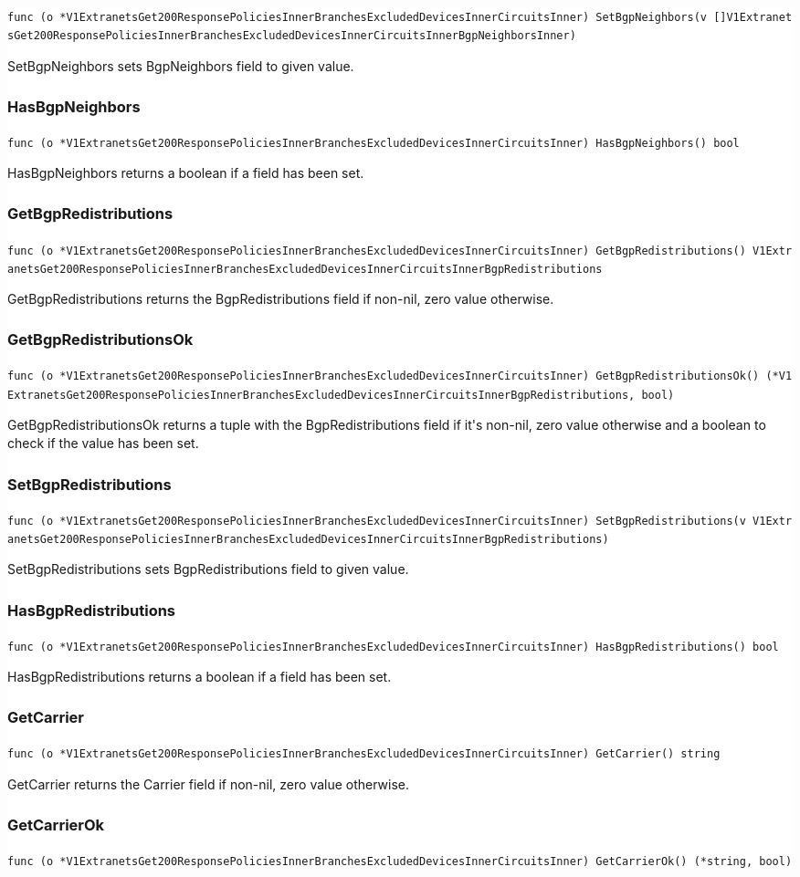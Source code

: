 `func (o *V1ExtranetsGet200ResponsePoliciesInnerBranchesExcludedDevicesInnerCircuitsInner) SetBgpNeighbors(v []V1ExtranetsGet200ResponsePoliciesInnerBranchesExcludedDevicesInnerCircuitsInnerBgpNeighborsInner)`

SetBgpNeighbors sets BgpNeighbors field to given value.

### HasBgpNeighbors

`func (o *V1ExtranetsGet200ResponsePoliciesInnerBranchesExcludedDevicesInnerCircuitsInner) HasBgpNeighbors() bool`

HasBgpNeighbors returns a boolean if a field has been set.

### GetBgpRedistributions

`func (o *V1ExtranetsGet200ResponsePoliciesInnerBranchesExcludedDevicesInnerCircuitsInner) GetBgpRedistributions() V1ExtranetsGet200ResponsePoliciesInnerBranchesExcludedDevicesInnerCircuitsInnerBgpRedistributions`

GetBgpRedistributions returns the BgpRedistributions field if non-nil, zero value otherwise.

### GetBgpRedistributionsOk

`func (o *V1ExtranetsGet200ResponsePoliciesInnerBranchesExcludedDevicesInnerCircuitsInner) GetBgpRedistributionsOk() (*V1ExtranetsGet200ResponsePoliciesInnerBranchesExcludedDevicesInnerCircuitsInnerBgpRedistributions, bool)`

GetBgpRedistributionsOk returns a tuple with the BgpRedistributions field if it's non-nil, zero value otherwise
and a boolean to check if the value has been set.

### SetBgpRedistributions

`func (o *V1ExtranetsGet200ResponsePoliciesInnerBranchesExcludedDevicesInnerCircuitsInner) SetBgpRedistributions(v V1ExtranetsGet200ResponsePoliciesInnerBranchesExcludedDevicesInnerCircuitsInnerBgpRedistributions)`

SetBgpRedistributions sets BgpRedistributions field to given value.

### HasBgpRedistributions

`func (o *V1ExtranetsGet200ResponsePoliciesInnerBranchesExcludedDevicesInnerCircuitsInner) HasBgpRedistributions() bool`

HasBgpRedistributions returns a boolean if a field has been set.

### GetCarrier

`func (o *V1ExtranetsGet200ResponsePoliciesInnerBranchesExcludedDevicesInnerCircuitsInner) GetCarrier() string`

GetCarrier returns the Carrier field if non-nil, zero value otherwise.

### GetCarrierOk

`func (o *V1ExtranetsGet200ResponsePoliciesInnerBranchesExcludedDevicesInnerCircuitsInner) GetCarrierOk() (*string, bool)`
